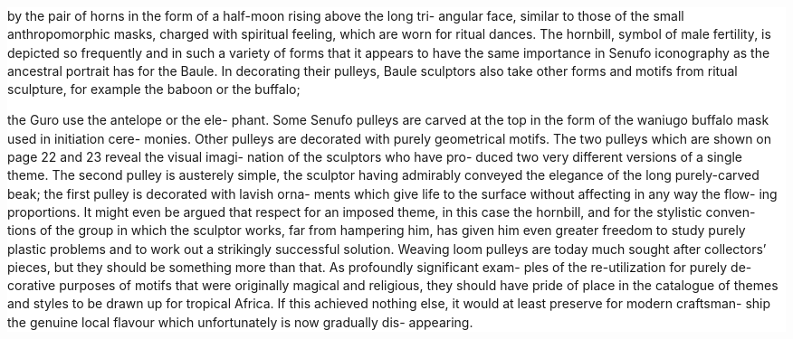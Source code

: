 by the pair of horns in the form of 
a half-moon rising above the long tri- 
angular face, similar to those of the 
small anthropomorphic masks, charged 
with spiritual feeling, which are worn 
for ritual dances. 
The hornbill, symbol of male fertility, 
is depicted so frequently and in such 
a variety of forms that it appears to 
have the same importance in Senufo 
iconography as the ancestral portrait 
has for the Baule. In decorating their 
pulleys, Baule sculptors also take other 
forms and motifs from ritual sculpture, 
for example the baboon or the buffalo; 
  
the Guro use the antelope or the ele- 
phant. Some Senufo pulleys are carved 
at the top in the form of the waniugo 
buffalo mask used in initiation cere- 
monies. Other pulleys are decorated 
with purely geometrical motifs. 
The two pulleys which are shown on 
page 22 and 23 reveal the visual imagi- 
nation of the sculptors who have pro- 
duced two very different versions of 
a single theme. The second pulley is 
austerely simple, the sculptor having 
admirably conveyed the elegance of 
the long purely-carved beak; the first 
pulley is decorated with lavish orna- 
ments which give life to the surface 
without affecting in any way the flow- 
ing proportions. 
It might even be argued that respect 
for an imposed theme, in this case 
the hornbill, and for the stylistic conven- 
tions of the group in which the sculptor 
works, far from hampering him, has 
given him even greater freedom to 
study purely plastic problems and to 
work out a strikingly successful 
solution. 
Weaving loom pulleys are today much 
sought after collectors’ pieces, but 
they should be something more than 
that. As profoundly significant exam- 
ples of the re-utilization for purely de- 
corative purposes of motifs that were 
originally magical and religious, they 
should have pride of place in the 
catalogue of themes and styles to be 
drawn up for tropical Africa. If this 
achieved nothing else, it would at 
least preserve for modern craftsman- 
ship the genuine local flavour which 
unfortunately is now gradually dis- 
appearing. 
  